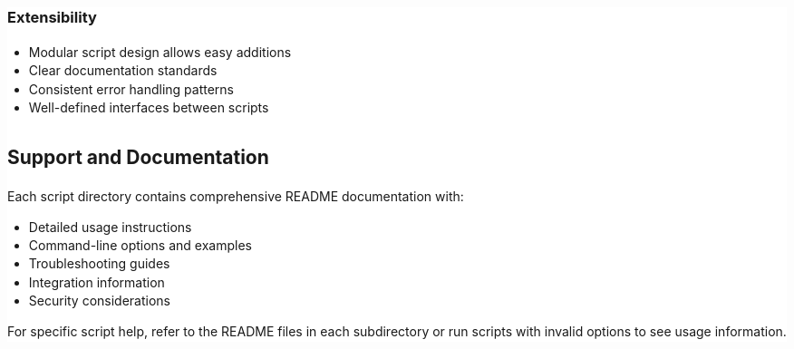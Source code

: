 ### Extensibility
- Modular script design allows easy additions
- Clear documentation standards
- Consistent error handling patterns
- Well-defined interfaces between scripts

## Support and Documentation

Each script directory contains comprehensive README documentation with:
- Detailed usage instructions
- Command-line options and examples
- Troubleshooting guides
- Integration information
- Security considerations

For specific script help, refer to the README files in each subdirectory or run scripts with invalid options to see usage information.